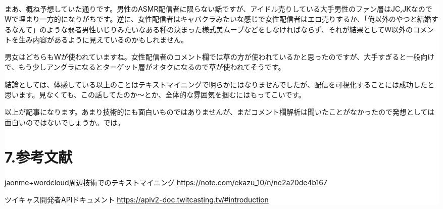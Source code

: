 まあ、概ね予想していた通りです。男性のASMR配信者に限らない話ですが、アイドル売りしている大手男性のファン層はJC,JKなのでWで埋まり一方的になりがちです。逆に、女性配信者はキャバクラみたいな感じで女性配信者はエロ売りするか、「俺以外のやつと結婚するなんて」のような弱者男性いじりみたいなある種の決まった様式美ムーブなどをしなければならず、それが結果としてW以外のコメントを生み内容があるように見えているのかもしれません。

男女はどちらもWが使われていますね。女性配信者のコメント欄では草の方が使われているかと思ったのですが、大手すぎると一般向けで、もう少しアングラになるとターゲット層がオタクになるので草が使われてそうです。

結論としては、体感している以上のことはテキストマイニングで明らかにはなりませんでしたが、配信を可視化することには成功したと思います。見なくても、この話してたのか〜とか、全体的な雰囲気を掴むにはもってこいです。

以上が記事になります。あまり技術的にも面白いものではありませんが、まだコメント欄解析は聞いたことがなかったので発想としては面白いのではないでしょうか。では。

# 7.参考文献

jaonme+wordcloud周辺技術でのテキストマイニング
https://note.com/ekazu_10/n/ne2a20de4b167

ツイキャス開発者APIドキュメント
https://apiv2-doc.twitcasting.tv/#introduction
